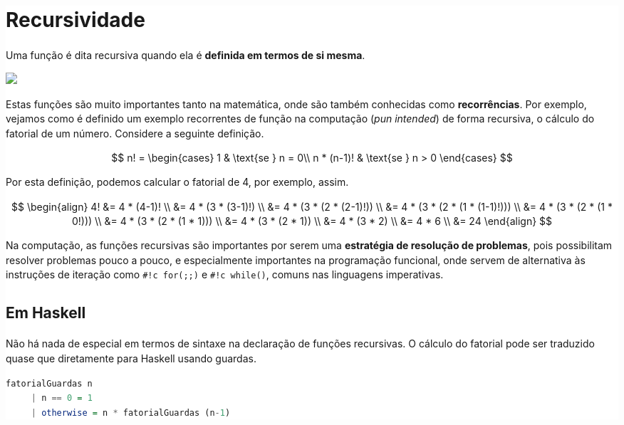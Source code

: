 # Recursividade

Uma função é dita recursiva quando ela é **definida em termos de si mesma**.

![](../drawings/function.drawio#4)

Estas funções são muito importantes tanto na matemática, onde são também conhecidas como **recorrências**.
Por exemplo, vejamos como é definido um exemplo recorrentes de função na computação (*pun intended*) de forma recursiva, o cálculo do fatorial de um número.
Considere a seguinte definição.

$$
n! =
     \begin{cases}
     1          & \text{se } n = 0\\
     n * (n-1)! & \text{se } n > 0
     \end{cases}
$$

Por esta definição, podemos calcular o fatorial de 4, por exemplo, assim.

$$ 
\begin{align}
4! &= 4 * (4-1)!                        \\
      &= 4 * (3 * (3-1)!)               \\
      &= 4 * (3 * (2 * (2-1)!))         \\
      &= 4 * (3 * (2 * (1 * (1-1)!)))   \\
      &= 4 * (3 * (2 * (1 * 0!)))       \\
      &= 4 * (3 * (2 * (1 * 1)))        \\
      &= 4 * (3 * (2 * 1))              \\
      &= 4 * (3 * 2)                    \\
      &= 4 * 6                          \\
      &= 24
\end{align}
$$


Na computação, as funções recursivas são importantes por serem uma **estratégia de resolução de problemas**, pois possibilitam resolver problemas pouco a pouco, e especialmente importantes na programação funcional, onde servem de alternativa às instruções de iteração como `#!c for(;;)` e `#!c while()`, comuns nas linguagens imperativas.


## Em Haskell
Não há nada de especial em termos de sintaxe na declaração de funções recursivas.
O cálculo do fatorial pode ser traduzido quase que diretamente para Haskell usando guardas.

```hs
fatorialGuardas n
     | n == 0 = 1
     | otherwise = n * fatorialGuardas (n-1)
```
